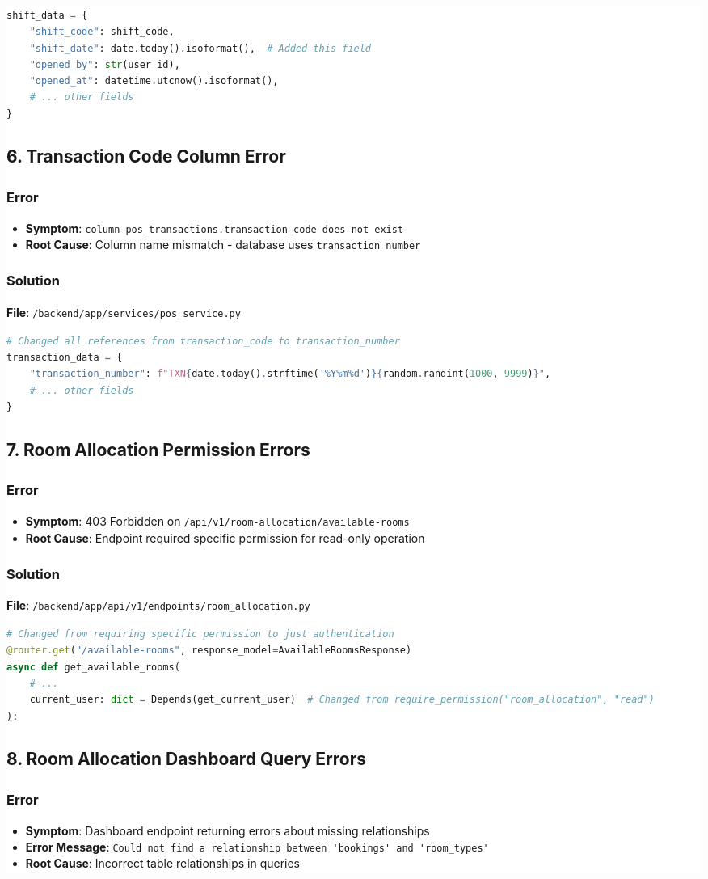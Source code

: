 ```python
shift_data = {
    "shift_code": shift_code,
    "shift_date": date.today().isoformat(),  # Added this field
    "opened_by": str(user_id),
    "opened_at": datetime.utcnow().isoformat(),
    # ... other fields
}
```

## 6. Transaction Code Column Error

### Error
- **Symptom**: `column pos_transactions.transaction_code does not exist`
- **Root Cause**: Column name mismatch - database uses `transaction_number`

### Solution
**File**: `/backend/app/services/pos_service.py`

```python
# Changed all references from transaction_code to transaction_number
transaction_data = {
    "transaction_number": f"TXN{date.today().strftime('%Y%m%d')}{random.randint(1000, 9999)}",
    # ... other fields
}
```

## 7. Room Allocation Permission Errors

### Error
- **Symptom**: 403 Forbidden on `/api/v1/room-allocation/available-rooms`
- **Root Cause**: Endpoint required specific permission for read-only operation

### Solution
**File**: `/backend/app/api/v1/endpoints/room_allocation.py`

```python
# Changed from requiring specific permission to just authentication
@router.get("/available-rooms", response_model=AvailableRoomsResponse)
async def get_available_rooms(
    # ...
    current_user: dict = Depends(get_current_user)  # Changed from require_permission("room_allocation", "read")
):
```

## 8. Room Allocation Dashboard Query Errors

### Error
- **Symptom**: Dashboard endpoint returning errors about missing relationships
- **Error Message**: `Could not find a relationship between 'bookings' and 'room_types'`
- **Root Cause**: Incorrect table relationships in queries

